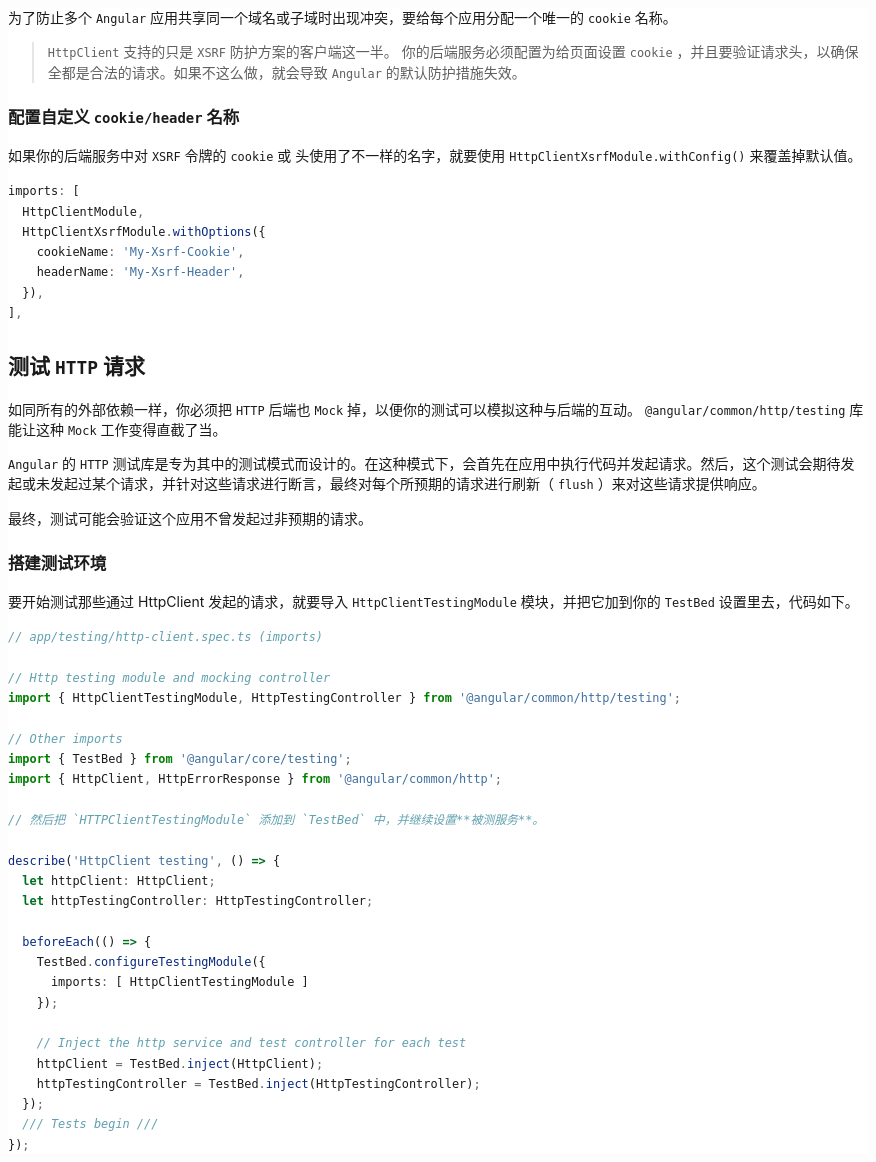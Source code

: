 为了防止多个 `Angular` 应用共享同一个域名或子域时出现冲突，要给每个应用分配一个唯一的 `cookie` 名称。

> `HttpClient` 支持的只是 `XSRF` 防护方案的客户端这一半。 你的后端服务必须配置为给页面设置 `cookie` ，并且要验证请求头，以确保全都是合法的请求。如果不这么做，就会导致 `Angular` 的默认防护措施失效。
 
### 配置自定义 `cookie/header` 名称

如果你的后端服务中对 `XSRF` 令牌的 `cookie` 或 头使用了不一样的名字，就要使用 `HttpClientXsrfModule.withConfig()` 来覆盖掉默认值。
```ts
imports: [
  HttpClientModule,
  HttpClientXsrfModule.withOptions({
    cookieName: 'My-Xsrf-Cookie',
    headerName: 'My-Xsrf-Header',
  }),
],
```

## 测试 `HTTP` 请求
如同所有的外部依赖一样，你必须把 `HTTP` 后端也 `Mock` 掉，以便你的测试可以模拟这种与后端的互动。 `@angular/common/http/testing` 库能让这种 `Mock` 工作变得直截了当。

`Angular` 的 `HTTP` 测试库是专为其中的测试模式而设计的。在这种模式下，会首先在应用中执行代码并发起请求。然后，这个测试会期待发起或未发起过某个请求，并针对这些请求进行断言，最终对每个所预期的请求进行刷新（ `flush` ）来对这些请求提供响应。

最终，测试可能会验证这个应用不曾发起过非预期的请求。

### 搭建测试环境
要开始测试那些通过 HttpClient 发起的请求，就要导入 `HttpClientTestingModule` 模块，并把它加到你的 `TestBed` 设置里去，代码如下。

```ts
// app/testing/http-client.spec.ts (imports)

// Http testing module and mocking controller
import { HttpClientTestingModule, HttpTestingController } from '@angular/common/http/testing';

// Other imports
import { TestBed } from '@angular/core/testing';
import { HttpClient, HttpErrorResponse } from '@angular/common/http';

// 然后把 `HTTPClientTestingModule` 添加到 `TestBed` 中，并继续设置**被测服务**。

describe('HttpClient testing', () => {
  let httpClient: HttpClient;
  let httpTestingController: HttpTestingController;

  beforeEach(() => {
    TestBed.configureTestingModule({
      imports: [ HttpClientTestingModule ]
    });

    // Inject the http service and test controller for each test
    httpClient = TestBed.inject(HttpClient);
    httpTestingController = TestBed.inject(HttpTestingController);
  });
  /// Tests begin ///
}); 
```
